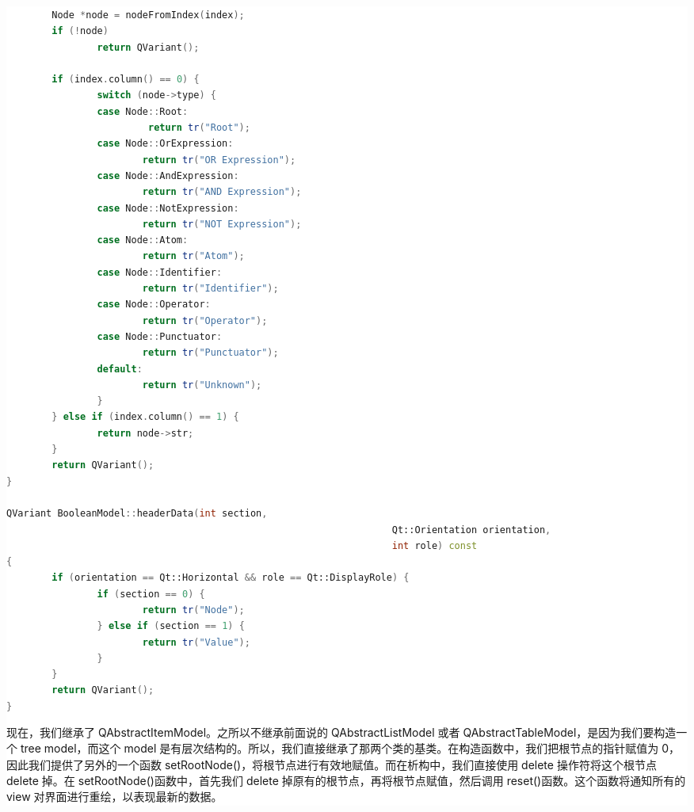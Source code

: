 ```cpp
        Node *node = nodeFromIndex(index); 
        if (!node) 
                return QVariant(); 

        if (index.column() == 0) { 
                switch (node->type) { 
                case Node::Root: 
                         return tr("Root"); 
                case Node::OrExpression: 
                        return tr("OR Expression"); 
                case Node::AndExpression: 
                        return tr("AND Expression"); 
                case Node::NotExpression: 
                        return tr("NOT Expression"); 
                case Node::Atom: 
                        return tr("Atom"); 
                case Node::Identifier: 
                        return tr("Identifier"); 
                case Node::Operator: 
                        return tr("Operator"); 
                case Node::Punctuator: 
                        return tr("Punctuator"); 
                default: 
                        return tr("Unknown"); 
                } 
        } else if (index.column() == 1) { 
                return node->str; 
        } 
        return QVariant(); 
} 

QVariant BooleanModel::headerData(int section, 
                                                                    Qt::Orientation orientation, 
                                                                    int role) const 
{ 
        if (orientation == Qt::Horizontal && role == Qt::DisplayRole) { 
                if (section == 0) { 
                        return tr("Node"); 
                } else if (section == 1) { 
                        return tr("Value"); 
                } 
        } 
        return QVariant(); 
}
```

现在，我们继承了 QAbstractItemModel。之所以不继承前面说的 QAbstractListModel 或者 QAbstractTableModel，是因为我们要构造一个 tree model，而这个 model 是有层次结构的。所以，我们直接继承了那两个类的基类。在构造函数中，我们把根节点的指针赋值为 0，因此我们提供了另外的一个函数 setRootNode()，将根节点进行有效地赋值。而在析构中，我们直接使用 delete 操作符将这个根节点 delete 掉。在 setRootNode()函数中，首先我们 delete 掉原有的根节点，再将根节点赋值，然后调用 reset()函数。这个函数将通知所有的 view 对界面进行重绘，以表现最新的数据。
